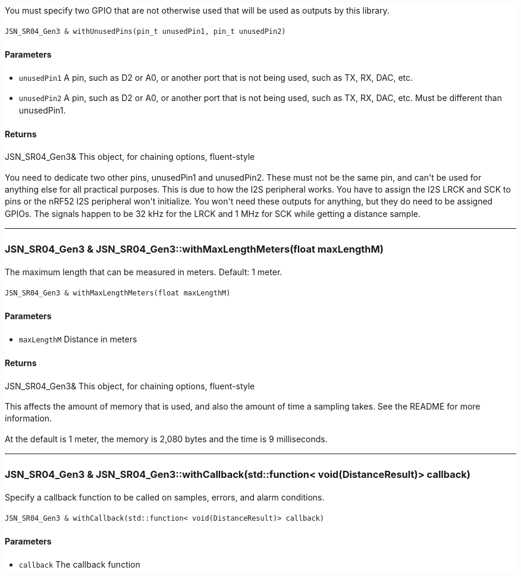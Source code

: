 You must specify two GPIO that are not otherwise used that will be used as outputs by this library.

```
JSN_SR04_Gen3 & withUnusedPins(pin_t unusedPin1, pin_t unusedPin2)
```

#### Parameters
* `unusedPin1` A pin, such as D2 or A0, or another port that is not being used, such as TX, RX, DAC, etc. 

* `unusedPin2` A pin, such as D2 or A0, or another port that is not being used, such as TX, RX, DAC, etc. Must be different than unusedPin1. 

#### Returns
JSN_SR04_Gen3& This object, for chaining options, fluent-style

You need to dedicate two other pins, unusedPin1 and unusedPin2. These must not be the same pin, and can't be used for anything else for all practical purposes. This is due to how the I2S peripheral works. You have to assign the I2S LRCK and SCK to pins or the nRF52 I2S peripheral won't initialize. You won't need these outputs for anything, but they do need to be assigned GPIOs. The signals happen to be 32 kHz for the LRCK and 1 MHz for SCK while getting a distance sample.

---

### JSN_SR04_Gen3 & JSN_SR04_Gen3::withMaxLengthMeters(float maxLengthM) 

The maximum length that can be measured in meters. Default: 1 meter.

```
JSN_SR04_Gen3 & withMaxLengthMeters(float maxLengthM)
```

#### Parameters
* `maxLengthM` Distance in meters 

#### Returns
JSN_SR04_Gen3& This object, for chaining options, fluent-style

This affects the amount of memory that is used, and also the amount of time a sampling takes. See the README for more information.

At the default is 1 meter, the memory is 2,080 bytes and the time is 9 milliseconds.

---

### JSN_SR04_Gen3 & JSN_SR04_Gen3::withCallback(std::function< void(DistanceResult)> callback) 

Specify a callback function to be called on samples, errors, and alarm conditions.

```
JSN_SR04_Gen3 & withCallback(std::function< void(DistanceResult)> callback)
```

#### Parameters
* `callback` The callback function 
